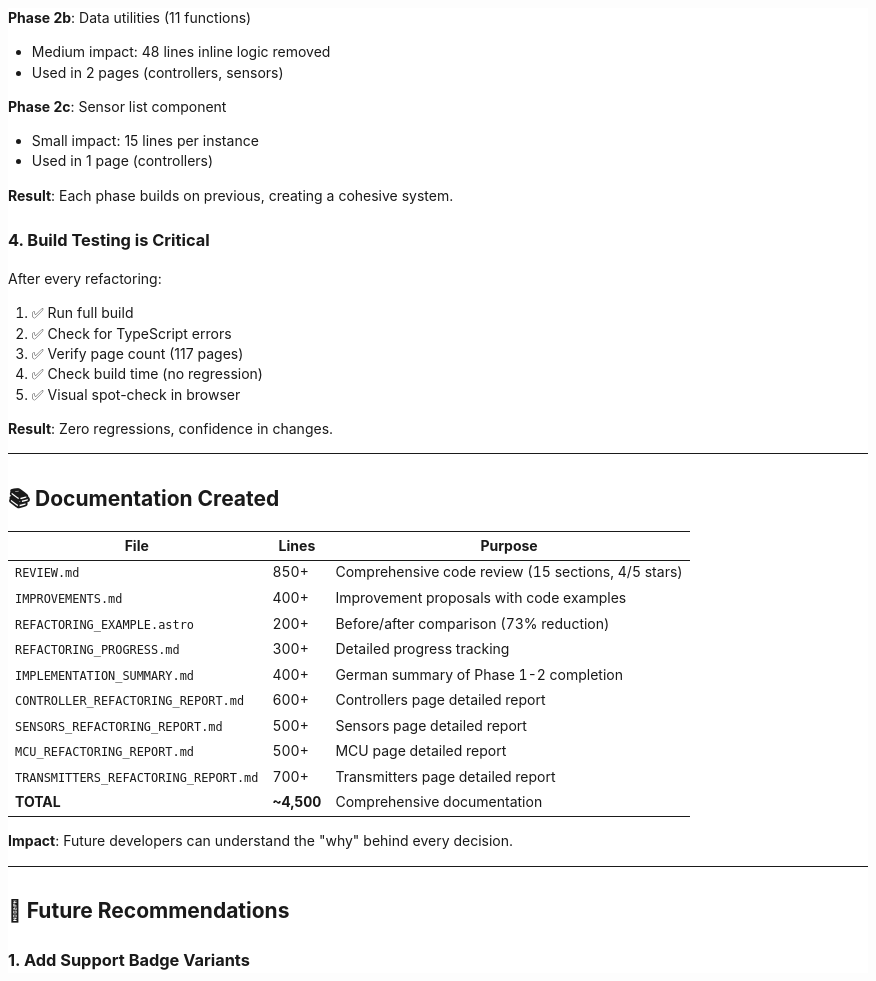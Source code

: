**Phase 2b**: Data utilities (11 functions)
- Medium impact: 48 lines inline logic removed
- Used in 2 pages (controllers, sensors)

**Phase 2c**: Sensor list component
- Small impact: 15 lines per instance
- Used in 1 page (controllers)

**Result**: Each phase builds on previous, creating a cohesive system.

### 4. Build Testing is Critical

After every refactoring:
1. ✅ Run full build
2. ✅ Check for TypeScript errors
3. ✅ Verify page count (117 pages)
4. ✅ Check build time (no regression)
5. ✅ Visual spot-check in browser

**Result**: Zero regressions, confidence in changes.

---

## 📚 Documentation Created

| File | Lines | Purpose |
|------|-------|---------|
| `REVIEW.md` | 850+ | Comprehensive code review (15 sections, 4/5 stars) |
| `IMPROVEMENTS.md` | 400+ | Improvement proposals with code examples |
| `REFACTORING_EXAMPLE.astro` | 200+ | Before/after comparison (73% reduction) |
| `REFACTORING_PROGRESS.md` | 300+ | Detailed progress tracking |
| `IMPLEMENTATION_SUMMARY.md` | 400+ | German summary of Phase 1-2 completion |
| `CONTROLLER_REFACTORING_REPORT.md` | 600+ | Controllers page detailed report |
| `SENSORS_REFACTORING_REPORT.md` | 500+ | Sensors page detailed report |
| `MCU_REFACTORING_REPORT.md` | 500+ | MCU page detailed report |
| `TRANSMITTERS_REFACTORING_REPORT.md` | 700+ | Transmitters page detailed report |
| **TOTAL** | **~4,500** | Comprehensive documentation |

**Impact**: Future developers can understand the "why" behind every decision.

---

## 🚀 Future Recommendations

### 1. Add Support Badge Variants
